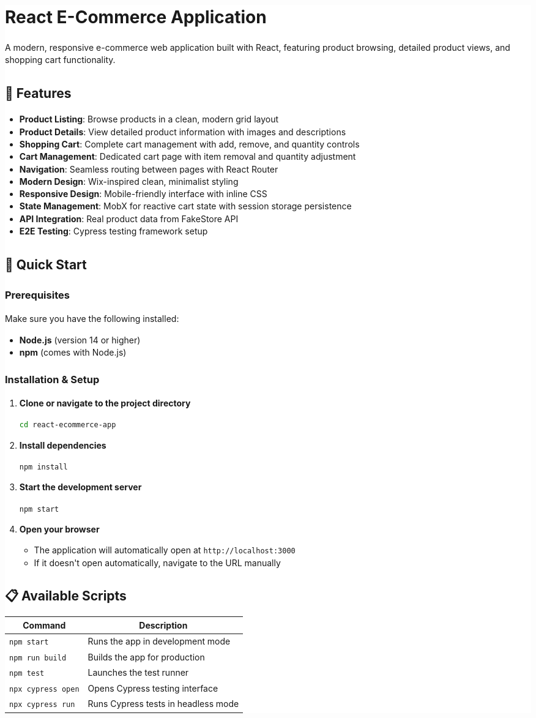 # React E-Commerce Application

A modern, responsive e-commerce web application built with React, featuring product browsing, detailed product views, and shopping cart functionality.

## 🛒 Features

- **Product Listing**: Browse products in a clean, modern grid layout
- **Product Details**: View detailed product information with images and descriptions
- **Shopping Cart**: Complete cart management with add, remove, and quantity controls
- **Cart Management**: Dedicated cart page with item removal and quantity adjustment
- **Navigation**: Seamless routing between pages with React Router
- **Modern Design**: Wix-inspired clean, minimalist styling
- **Responsive Design**: Mobile-friendly interface with inline CSS
- **State Management**: MobX for reactive cart state with session storage persistence
- **API Integration**: Real product data from FakeStore API
- **E2E Testing**: Cypress testing framework setup

## 🚀 Quick Start

### Prerequisites

Make sure you have the following installed:

- **Node.js** (version 14 or higher)
- **npm** (comes with Node.js)

### Installation & Setup

1. **Clone or navigate to the project directory**

   ```bash
   cd react-ecommerce-app
   ```

2. **Install dependencies**

   ```bash
   npm install
   ```

3. **Start the development server**

   ```bash
   npm start
   ```

4. **Open your browser**
   - The application will automatically open at `http://localhost:3000`
   - If it doesn't open automatically, navigate to the URL manually

## 📋 Available Scripts

| Command            | Description                         |
| ------------------ | ----------------------------------- |
| `npm start`        | Runs the app in development mode    |
| `npm run build`    | Builds the app for production       |
| `npm test`         | Launches the test runner            |
| `npx cypress open` | Opens Cypress testing interface     |
| `npx cypress run`  | Runs Cypress tests in headless mode |
